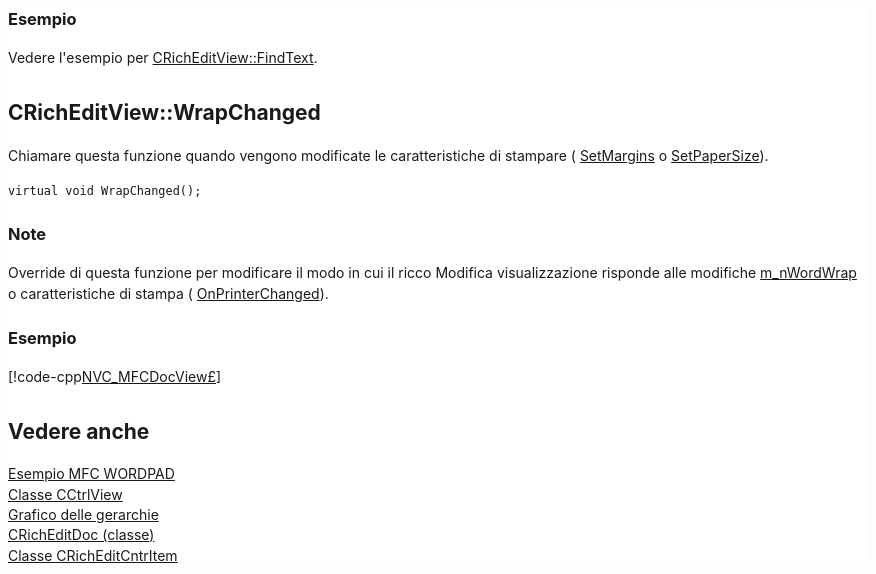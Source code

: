 ### <a name="example"></a>Esempio  
  Vedere l'esempio per [CRichEditView::FindText](#findtext).  
  
##  <a name="a-namewrapchangeda--cricheditviewwrapchanged"></a><a name="wrapchanged"></a>CRichEditView::WrapChanged  
 Chiamare questa funzione quando vengono modificate le caratteristiche di stampare ( [SetMargins](#setmargins) o [SetPaperSize](#setpapersize)).  
  
```  
virtual void WrapChanged();
```  
  
### <a name="remarks"></a>Note  
 Override di questa funzione per modificare il modo in cui il ricco Modifica visualizzazione risponde alle modifiche [m_nWordWrap](#m_nwordwrap) o caratteristiche di stampa ( [OnPrinterChanged](#onprinterchanged)).  
  
### <a name="example"></a>Esempio  
 [!code-cpp[NVC_MFCDocView&#163;](../../mfc/codesnippet/cpp/cricheditview-class_13.cpp)]  
  
## <a name="see-also"></a>Vedere anche  
 [Esempio MFC WORDPAD](../../visual-cpp-samples.md)   
 [Classe CCtrlView](../../mfc/reference/cctrlview-class.md)   
 [Grafico delle gerarchie](../../mfc/hierarchy-chart.md)   
 [CRichEditDoc (classe)](../../mfc/reference/cricheditdoc-class.md)   
 [Classe CRichEditCntrItem](../../mfc/reference/cricheditcntritem-class.md)

